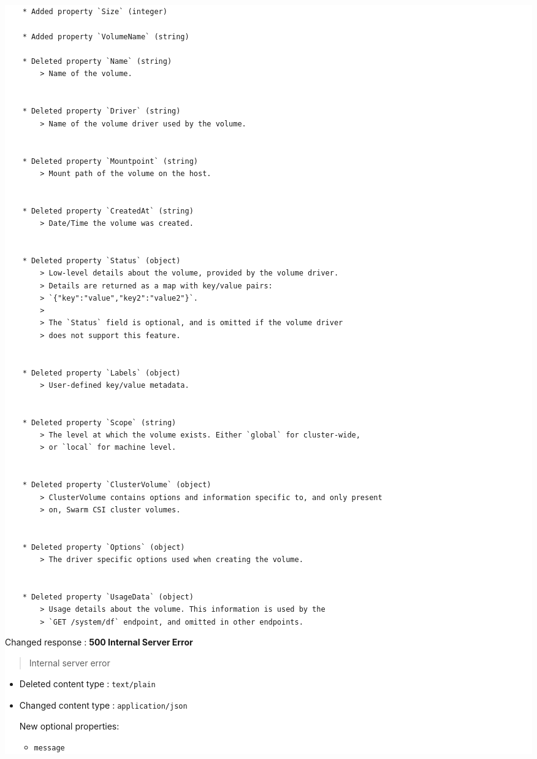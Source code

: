         * Added property `Size` (integer)

        * Added property `VolumeName` (string)

        * Deleted property `Name` (string)
            > Name of the volume.


        * Deleted property `Driver` (string)
            > Name of the volume driver used by the volume.


        * Deleted property `Mountpoint` (string)
            > Mount path of the volume on the host.


        * Deleted property `CreatedAt` (string)
            > Date/Time the volume was created.


        * Deleted property `Status` (object)
            > Low-level details about the volume, provided by the volume driver.
            > Details are returned as a map with key/value pairs:
            > `{"key":"value","key2":"value2"}`.
            >
            > The `Status` field is optional, and is omitted if the volume driver
            > does not support this feature.


        * Deleted property `Labels` (object)
            > User-defined key/value metadata.


        * Deleted property `Scope` (string)
            > The level at which the volume exists. Either `global` for cluster-wide,
            > or `local` for machine level.


        * Deleted property `ClusterVolume` (object)
            > ClusterVolume contains options and information specific to, and only present
            > on, Swarm CSI cluster volumes.


        * Deleted property `Options` (object)
            > The driver specific options used when creating the volume.


        * Deleted property `UsageData` (object)
            > Usage details about the volume. This information is used by the
            > `GET /system/df` endpoint, and omitted in other endpoints.


Changed response : **500 Internal Server Error**
> Internal server error


* Deleted content type : `text/plain`

* Changed content type : `application/json`

    New optional properties:
    - `message`

